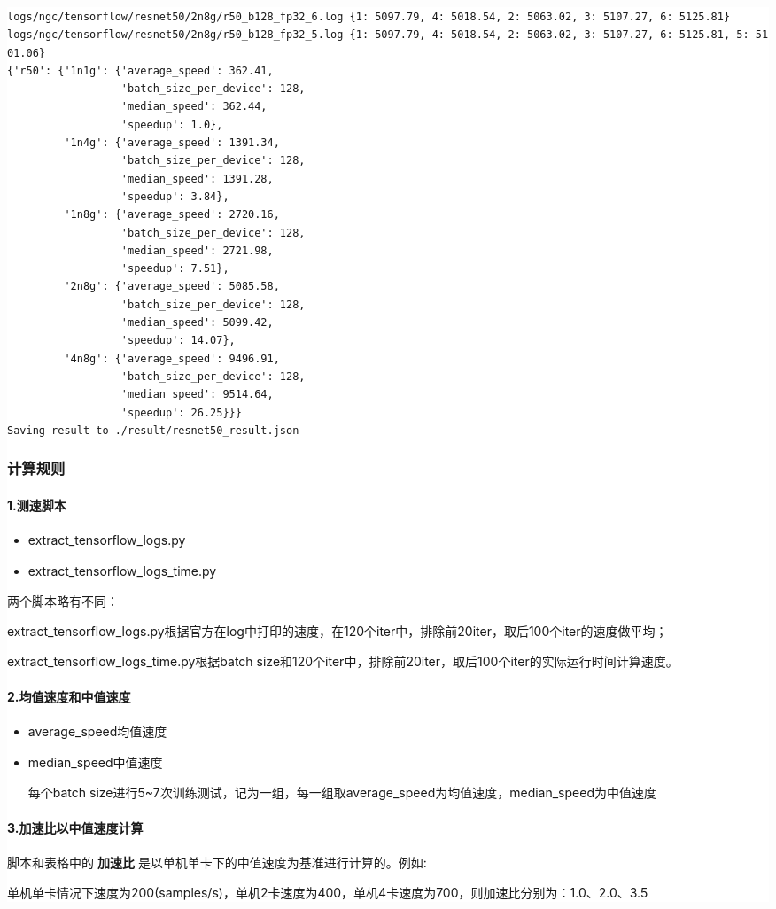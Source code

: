 ```shell
logs/ngc/tensorflow/resnet50/2n8g/r50_b128_fp32_6.log {1: 5097.79, 4: 5018.54, 2: 5063.02, 3: 5107.27, 6: 5125.81}
logs/ngc/tensorflow/resnet50/2n8g/r50_b128_fp32_5.log {1: 5097.79, 4: 5018.54, 2: 5063.02, 3: 5107.27, 6: 5125.81, 5: 5101.06}
{'r50': {'1n1g': {'average_speed': 362.41,
                  'batch_size_per_device': 128,
                  'median_speed': 362.44,
                  'speedup': 1.0},
         '1n4g': {'average_speed': 1391.34,
                  'batch_size_per_device': 128,
                  'median_speed': 1391.28,
                  'speedup': 3.84},
         '1n8g': {'average_speed': 2720.16,
                  'batch_size_per_device': 128,
                  'median_speed': 2721.98,
                  'speedup': 7.51},
         '2n8g': {'average_speed': 5085.58,
                  'batch_size_per_device': 128,
                  'median_speed': 5099.42,
                  'speedup': 14.07},
         '4n8g': {'average_speed': 9496.91,
                  'batch_size_per_device': 128,
                  'median_speed': 9514.64,
                  'speedup': 26.25}}}
Saving result to ./result/resnet50_result.json
```
### 计算规则

#### 1.测速脚本

- extract_tensorflow_logs.py

- extract_tensorflow_logs_time.py

两个脚本略有不同：

extract_tensorflow_logs.py根据官方在log中打印的速度，在120个iter中，排除前20iter，取后100个iter的速度做平均；

extract_tensorflow_logs_time.py根据batch size和120个iter中，排除前20iter，取后100个iter的实际运行时间计算速度。

#### 2.均值速度和中值速度

- average_speed均值速度

- median_speed中值速度

  每个batch size进行5~7次训练测试，记为一组，每一组取average_speed为均值速度，median_speed为中值速度

#### 3.加速比以中值速度计算

脚本和表格中的 **加速比** 是以单机单卡下的中值速度为基准进行计算的。例如:

单机单卡情况下速度为200(samples/s)，单机2卡速度为400，单机4卡速度为700，则加速比分别为：1.0、2.0、3.5

